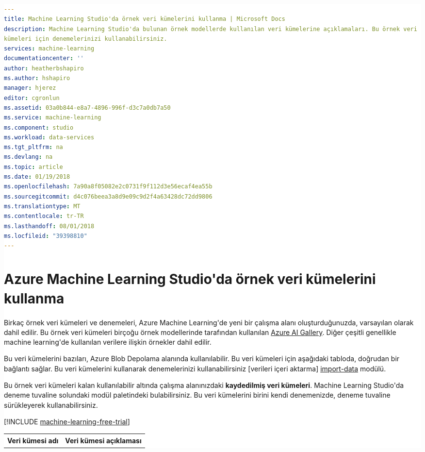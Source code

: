 ```yaml
---
title: Machine Learning Studio'da örnek veri kümelerini kullanma | Microsoft Docs
description: Machine Learning Studio'da bulunan örnek modellerde kullanılan veri kümelerine açıklamaları. Bu örnek veri kümeleri için denemelerinizi kullanabilirsiniz.
services: machine-learning
documentationcenter: ''
author: heatherbshapiro
ms.author: hshapiro
manager: hjerez
editor: cgronlun
ms.assetid: 03a0b844-e8a7-4896-996f-d3c7a0db7a50
ms.service: machine-learning
ms.component: studio
ms.workload: data-services
ms.tgt_pltfrm: na
ms.devlang: na
ms.topic: article
ms.date: 01/19/2018
ms.openlocfilehash: 7a90a8f05082e2c0731f9f112d3e56ecaf4ea55b
ms.sourcegitcommit: d4c076beea3a8d9e09c9d2f4a63428dc72dd9806
ms.translationtype: MT
ms.contentlocale: tr-TR
ms.lasthandoff: 08/01/2018
ms.locfileid: "39398810"
---
```

# <a name="use-the-sample-datasets-in-azure-machine-learning-studio"></a>Azure Machine Learning Studio'da örnek veri kümelerini kullanma
[top]: #machine-learning-sample-datasets

Birkaç örnek veri kümeleri ve denemeleri, Azure Machine Learning'de yeni bir çalışma alanı oluşturduğunuzda, varsayılan olarak dahil edilir. Bu örnek veri kümeleri birçoğu örnek modellerinde tarafından kullanılan [Azure AI Gallery](http://gallery.cortanaintelligence.com/). Diğer çeşitli genellikle machine learning'de kullanılan verilere ilişkin örnekler dahil edilir.

Bu veri kümelerini bazıları, Azure Blob Depolama alanında kullanılabilir. Bu veri kümeleri için aşağıdaki tabloda, doğrudan bir bağlantı sağlar. Bu veri kümelerini kullanarak denemelerinizi kullanabilirsiniz [verileri içeri aktarma] [ import-data] modülü.

Bu örnek veri kümeleri kalan kullanılabilir altında çalışma alanınızdaki **kaydedilmiş veri kümeleri**. Machine Learning Studio'da deneme tuvaline solundaki modül paletindeki bulabilirsiniz.
Bu veri kümelerini birini kendi denemenizde, deneme tuvaline sürükleyerek kullanabilirsiniz.


[!INCLUDE [machine-learning-free-trial](../../../includes/machine-learning-free-trial.md)]

<table>

<tr>
  <th>Veri kümesi adı</th>
  <th>Veri kümesi açıklaması</th>
</tr>


[import-data]: https://msdn.microsoft.com/library/azure/4e1b0fe6-aded-4b3f-a36f-39b8862b9004/